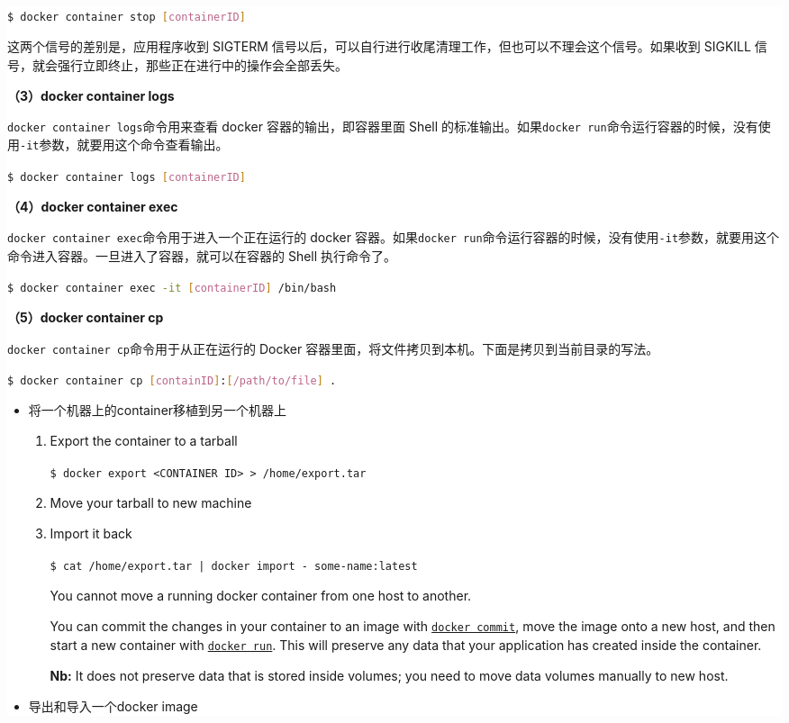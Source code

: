    ```bash
   $ docker container stop [containerID]
   ```

  这两个信号的差别是，应用程序收到 SIGTERM 信号以后，可以自行进行收尾清理工作，但也可以不理会这个信号。如果收到 SIGKILL 信号，就会强行立即终止，那些正在进行中的操作会全部丢失。

  **（3）docker container logs**

  `docker container logs`命令用来查看 docker 容器的输出，即容器里面 Shell 的标准输出。如果`docker run`命令运行容器的时候，没有使用`-it`参数，就要用这个命令查看输出。

   ```bash
   $ docker container logs [containerID]
   ```

  **（4）docker container exec**

  `docker container exec`命令用于进入一个正在运行的 docker 容器。如果`docker run`命令运行容器的时候，没有使用`-it`参数，就要用这个命令进入容器。一旦进入了容器，就可以在容器的 Shell 执行命令了。

   ```bash
   $ docker container exec -it [containerID] /bin/bash
   ```

  **（5）docker container cp**

  `docker container cp`命令用于从正在运行的 Docker 容器里面，将文件拷贝到本机。下面是拷贝到当前目录的写法。

   ```bash
   $ docker container cp [containID]:[/path/to/file] .
   ```




- 将一个机器上的container移植到另一个机器上

  1. Export the container to a tarball

     ```shell
     $ docker export <CONTAINER ID> > /home/export.tar
     ```

  2. Move your tarball to new machine

  3. Import it back

     ```shell
     $ cat /home/export.tar | docker import - some-name:latest
     ```

     You cannot move a running docker container from one host to another.

     You can commit the changes in your container to an image with [`docker commit`](https://docs.docker.com/engine/reference/commandline/commit/), move the image onto a new host, and then start a new container with [`docker run`](https://docs.docker.com/engine/reference/commandline/run/). This will preserve any data that your application has created inside the container.

     **Nb:** It does not preserve data that is stored inside volumes; you need to move data volumes manually to new host.

- 导出和导入一个docker image
